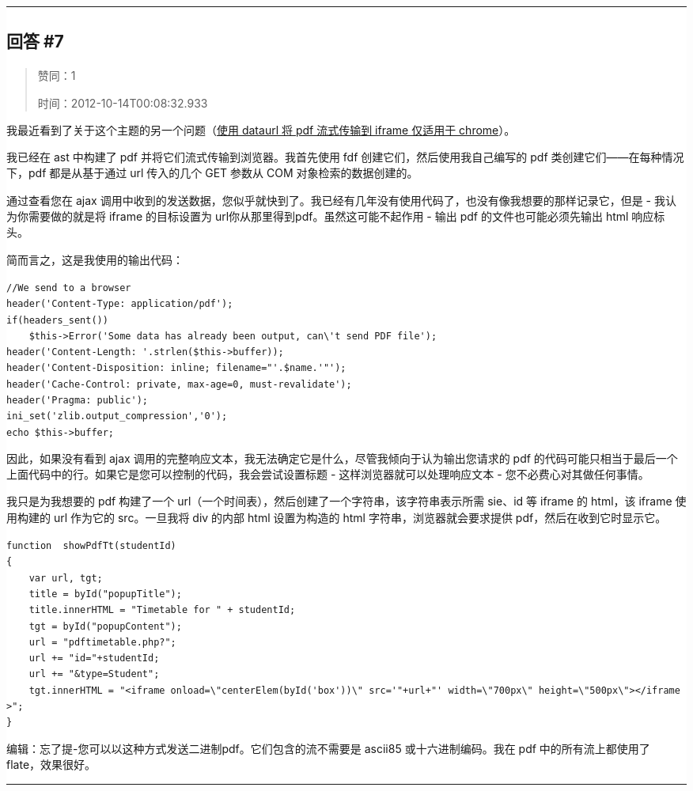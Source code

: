 * * *

## 回答 #7

> 赞同：1
> 
> 时间：2012-10-14T00:08:32.933

我最近看到了关于这个主题的另一个问题（[使用 dataurl 将 pdf 流式传输到 iframe 仅适用于 chrome](https://stackoverflow.com/questions/12848616/streaming-pdf-into-iframe-using-dataurl-works-only-in-chrome)）。

我已经在 ast 中构建了 pdf 并将它们流式传输到浏览器。我首先使用 fdf 创建它们，然后使用我自己编写的 pdf 类创建它们——在每种情况下，pdf 都是从基于通过 url 传入的几个 GET 参数从 COM 对象检索的数据创建的。

通过查看您在 ajax 调用中收到的发送数据，您似乎就快到了。我已经有几年没有使用代码了，也没有像我想要的那样记录它，但是 - 我认为你需要做的就是将 iframe 的目标设置为 url你从那里得到pdf。虽然这可能不起作用 - 输出 pdf 的文件也可能必须先输出 html 响应标头。

简而言之，这是我使用的输出代码：

```
//We send to a browser
header('Content-Type: application/pdf');
if(headers_sent())
    $this->Error('Some data has already been output, can\'t send PDF file');
header('Content-Length: '.strlen($this->buffer));
header('Content-Disposition: inline; filename="'.$name.'"');
header('Cache-Control: private, max-age=0, must-revalidate');
header('Pragma: public');
ini_set('zlib.output_compression','0');
echo $this->buffer; 
```

因此，如果没有看到 ajax 调用的完整响应文本，我无法确定它是什么，尽管我倾向于认为输出您请求的 pdf 的代码可能只相当于最后一个上面代码中的行。如果它是您可以控制的代码，我会尝试设置标题 - 这样浏览器就可以处理响应文本 - 您不必费心对其做任何事情。

我只是为我想要的 pdf 构建了一个 url（一个时间表），然后创建了一个字符串，该字符串表示所需 sie、id 等 iframe 的 html，该 iframe 使用构建的 url 作为它的 src。一旦我将 div 的内部 html 设置为构造的 html 字符串，浏览器就会要求提供 pdf，然后在收到它时显示它。

```
function  showPdfTt(studentId)
{
    var url, tgt;
    title = byId("popupTitle");
    title.innerHTML = "Timetable for " + studentId;
    tgt = byId("popupContent");
    url = "pdftimetable.php?";
    url += "id="+studentId;
    url += "&type=Student";
    tgt.innerHTML = "<iframe onload=\"centerElem(byId('box'))\" src='"+url+"' width=\"700px\" height=\"500px\"></iframe>";
} 
```

编辑：忘了提-您可以以这种方式发送二进制pdf。它们包含的流不需要是 ascii85 或十六进制编码。我在 pdf 中的所有流上都使用了 flate，效果很好。

* * *
